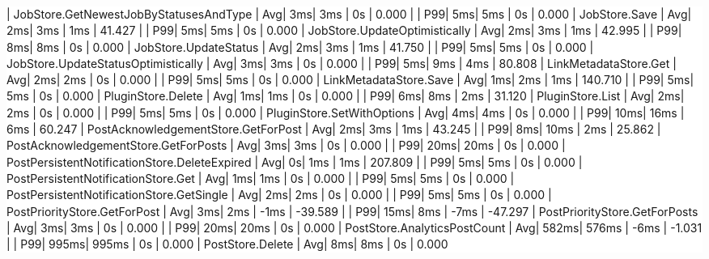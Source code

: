 | JobStore.GetNewestJobByStatusesAndType |  Avg| 3ms| 3ms | 0s | 0.000
| |  P99| 5ms| 5ms | 0s | 0.000
| JobStore.Save |  Avg| 2ms| 3ms | 1ms | 41.427
| |  P99| 5ms| 5ms | 0s | 0.000
| JobStore.UpdateOptimistically |  Avg| 2ms| 3ms | 1ms | 42.995
| |  P99| 8ms| 8ms | 0s | 0.000
| JobStore.UpdateStatus |  Avg| 2ms| 3ms | 1ms | 41.750
| |  P99| 5ms| 5ms | 0s | 0.000
| JobStore.UpdateStatusOptimistically |  Avg| 3ms| 3ms | 0s | 0.000
| |  P99| 5ms| 9ms | 4ms | 80.808
| LinkMetadataStore.Get |  Avg| 2ms| 2ms | 0s | 0.000
| |  P99| 5ms| 5ms | 0s | 0.000
| LinkMetadataStore.Save |  Avg| 1ms| 2ms | 1ms | 140.710
| |  P99| 5ms| 5ms | 0s | 0.000
| PluginStore.Delete |  Avg| 1ms| 1ms | 0s | 0.000
| |  P99| 6ms| 8ms | 2ms | 31.120
| PluginStore.List |  Avg| 2ms| 2ms | 0s | 0.000
| |  P99| 5ms| 5ms | 0s | 0.000
| PluginStore.SetWithOptions |  Avg| 4ms| 4ms | 0s | 0.000
| |  P99| 10ms| 16ms | 6ms | 60.247
| PostAcknowledgementStore.GetForPost |  Avg| 2ms| 3ms | 1ms | 43.245
| |  P99| 8ms| 10ms | 2ms | 25.862
| PostAcknowledgementStore.GetForPosts |  Avg| 3ms| 3ms | 0s | 0.000
| |  P99| 20ms| 20ms | 0s | 0.000
| PostPersistentNotificationStore.DeleteExpired |  Avg| 0s| 1ms | 1ms | 207.809
| |  P99| 5ms| 5ms | 0s | 0.000
| PostPersistentNotificationStore.Get |  Avg| 1ms| 1ms | 0s | 0.000
| |  P99| 5ms| 5ms | 0s | 0.000
| PostPersistentNotificationStore.GetSingle |  Avg| 2ms| 2ms | 0s | 0.000
| |  P99| 5ms| 5ms | 0s | 0.000
| PostPriorityStore.GetForPost |  Avg| 3ms| 2ms | -1ms | -39.589
| |  P99| 15ms| 8ms | -7ms | -47.297
| PostPriorityStore.GetForPosts |  Avg| 3ms| 3ms | 0s | 0.000
| |  P99| 20ms| 20ms | 0s | 0.000
| PostStore.AnalyticsPostCount |  Avg| 582ms| 576ms | -6ms | -1.031
| |  P99| 995ms| 995ms | 0s | 0.000
| PostStore.Delete |  Avg| 8ms| 8ms | 0s | 0.000